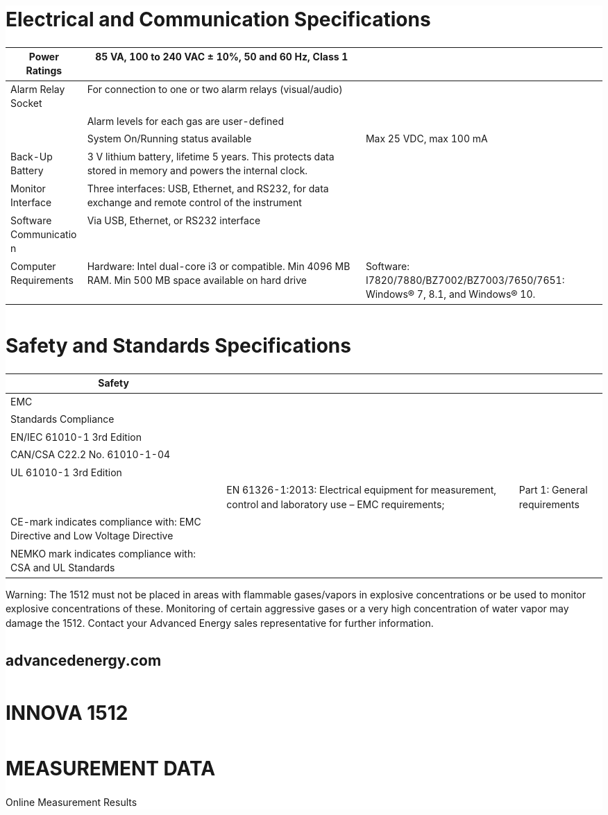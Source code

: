# Electrical and Communication Specifications

|Power Ratings|85 VA, 100 to 240 VAC ± 10%, 50 and 60 Hz, Class 1| |
|---|---|---|
|Alarm Relay Socket|For connection to one or two alarm relays (visual/audio)| |
| |Alarm levels for each gas are user-defined| |
| |System On/Running status available|Max 25 VDC, max 100 mA|
|Back-Up Battery|3 V lithium battery, lifetime 5 years. This protects data stored in memory and powers the internal clock.| |
|Monitor Interface|Three interfaces: USB, Ethernet, and RS232, for data exchange and remote control of the instrument| |
|Software Communication|Via USB, Ethernet, or RS232 interface| |
|Computer Requirements|Hardware: Intel dual-core i3 or compatible. Min 4096 MB RAM. Min 500 MB space available on hard drive|Software: I7820/7880/BZ7002/BZ7003/7650/7651: Windows® 7, 8.1, and Windows® 10.|

# Safety and Standards Specifications

|Safety| | |
|---|---|---|
|EMC| | |
|Standards Compliance| | |
|EN/IEC 61010-1 3rd Edition| | |
|CAN/CSA C22.2 No. 61010-1-04| | |
|UL 61010-1 3rd Edition| | |
| |EN 61326-1:2013: Electrical equipment for measurement, control and laboratory use – EMC requirements;|Part 1: General requirements|
|CE-mark indicates compliance with: EMC Directive and Low Voltage Directive| | |
|NEMKO mark indicates compliance with: CSA and UL Standards| | |

Warning: The 1512 must not be placed in areas with flammable gases/vapors in explosive concentrations or be used to monitor explosive concentrations of these. Monitoring of certain aggressive gases or a very high concentration of water vapor may damage the 1512. Contact your Advanced Energy sales representative for further information.

advancedenergy.com
---
# INNOVA 1512

# MEASUREMENT DATA

Online Measurement Results
